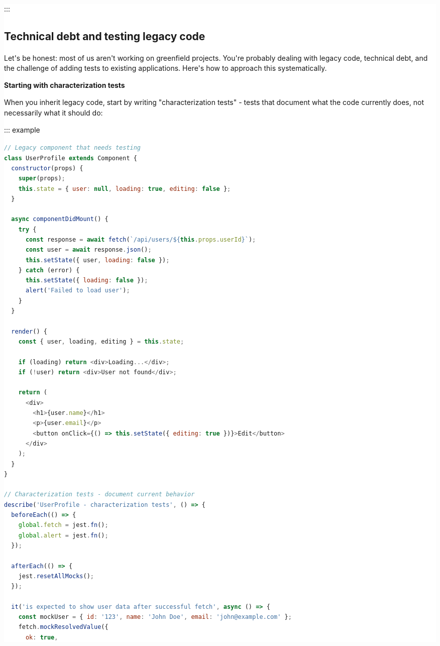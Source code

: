 :::

## Technical debt and testing legacy code

Let's be honest: most of us aren't working on greenfield projects. You're probably dealing with legacy code, technical debt, and the challenge of adding tests to existing applications. Here's how to approach this systematically.

**Starting with characterization tests**

When you inherit legacy code, start by writing "characterization tests" - tests that document what the code currently does, not necessarily what it should do:

::: example

```javascript
// Legacy component that needs testing
class UserProfile extends Component {
  constructor(props) {
    super(props);
    this.state = { user: null, loading: true, editing: false };
  }

  async componentDidMount() {
    try {
      const response = await fetch(`/api/users/${this.props.userId}`);
      const user = await response.json();
      this.setState({ user, loading: false });
    } catch (error) {
      this.setState({ loading: false });
      alert('Failed to load user');
    }
  }

  render() {
    const { user, loading, editing } = this.state;
    
    if (loading) return <div>Loading...</div>;
    if (!user) return <div>User not found</div>;

    return (
      <div>
        <h1>{user.name}</h1>
        <p>{user.email}</p>
        <button onClick={() => this.setState({ editing: true })}>Edit</button>
      </div>
    );
  }
}

// Characterization tests - document current behavior
describe('UserProfile - characterization tests', () => {
  beforeEach(() => {
    global.fetch = jest.fn();
    global.alert = jest.fn();
  });

  afterEach(() => {
    jest.resetAllMocks();
  });

  it('is expected to show user data after successful fetch', async () => {
    const mockUser = { id: '123', name: 'John Doe', email: 'john@example.com' };
    fetch.mockResolvedValue({
      ok: true,
```